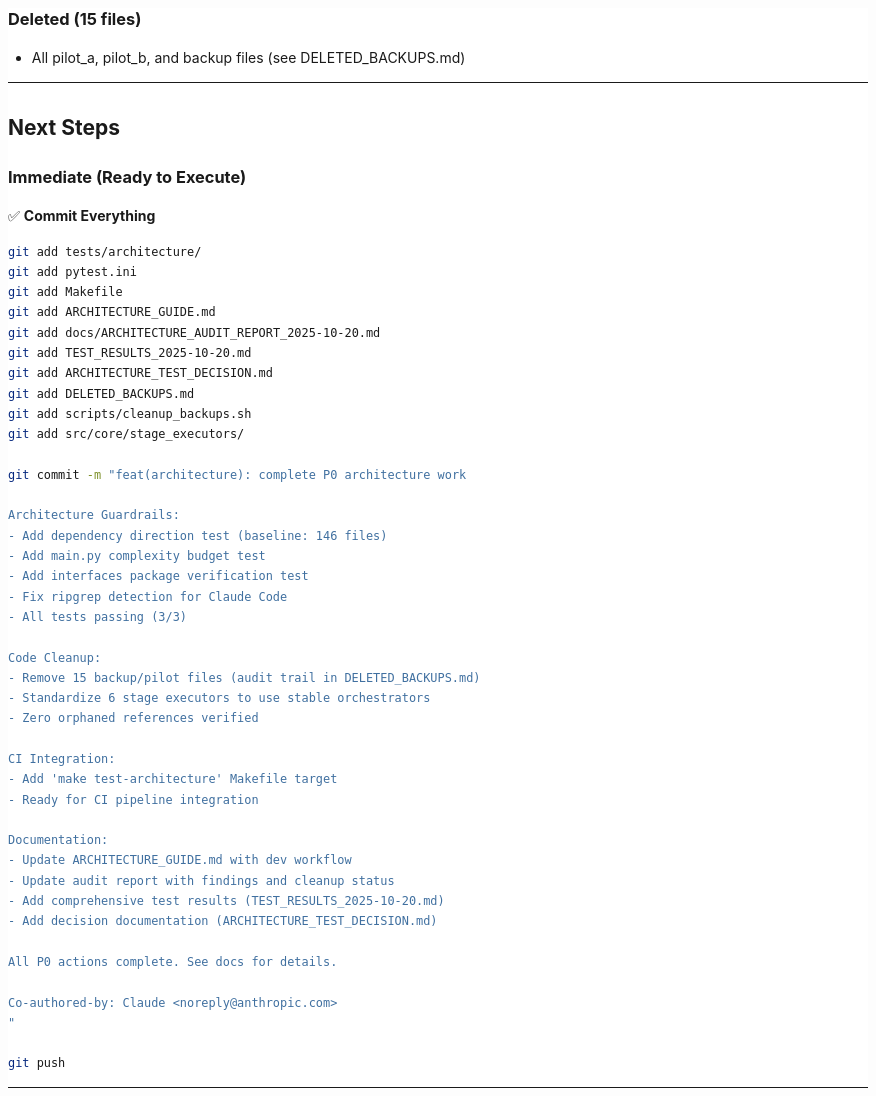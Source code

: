 ### Deleted (15 files)
- All pilot_a, pilot_b, and backup files (see DELETED_BACKUPS.md)

---

## Next Steps

### Immediate (Ready to Execute)

✅ **Commit Everything**
```bash
git add tests/architecture/
git add pytest.ini
git add Makefile
git add ARCHITECTURE_GUIDE.md
git add docs/ARCHITECTURE_AUDIT_REPORT_2025-10-20.md
git add TEST_RESULTS_2025-10-20.md
git add ARCHITECTURE_TEST_DECISION.md
git add DELETED_BACKUPS.md
git add scripts/cleanup_backups.sh
git add src/core/stage_executors/

git commit -m "feat(architecture): complete P0 architecture work

Architecture Guardrails:
- Add dependency direction test (baseline: 146 files)
- Add main.py complexity budget test
- Add interfaces package verification test
- Fix ripgrep detection for Claude Code
- All tests passing (3/3)

Code Cleanup:
- Remove 15 backup/pilot files (audit trail in DELETED_BACKUPS.md)
- Standardize 6 stage executors to use stable orchestrators
- Zero orphaned references verified

CI Integration:
- Add 'make test-architecture' Makefile target
- Ready for CI pipeline integration

Documentation:
- Update ARCHITECTURE_GUIDE.md with dev workflow
- Update audit report with findings and cleanup status
- Add comprehensive test results (TEST_RESULTS_2025-10-20.md)
- Add decision documentation (ARCHITECTURE_TEST_DECISION.md)

All P0 actions complete. See docs for details.

Co-authored-by: Claude <noreply@anthropic.com>
"

git push
```

---